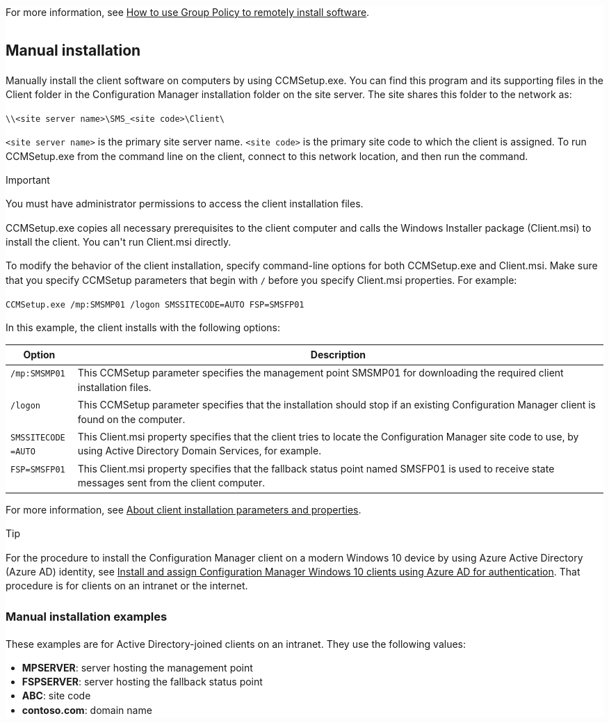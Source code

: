 For more information, see [How to use Group Policy to remotely install software](https://support.microsoft.com/help/816102/how-to-use-group-policy-to-remotely-install-software-in-windows-server).  

## <a name="BKMK_Manual"></a> Manual installation

Manually install the client software on computers by using CCMSetup.exe. You can find this program and its supporting files in the Client folder in the Configuration Manager installation folder on the site server. The site shares this folder to the network as:  

`\\<site server name>\SMS_<site code>\Client\`  

`<site server name>` is the primary site server name. `<site code>` is the primary site code to which the client is assigned. To run CCMSetup.exe from the command line on the client, connect to this network location, and then run the command.  

> [!IMPORTANT]  
> You must have administrator permissions to access the client installation files.  

CCMSetup.exe copies all necessary prerequisites to the client computer and calls the Windows Installer package (Client.msi) to install the client. You can't run Client.msi directly.  

To modify the behavior of the client installation, specify command-line options for both CCMSetup.exe and Client.msi. Make sure that you specify CCMSetup parameters that begin with `/` before you specify Client.msi properties. For example:  

`CCMSetup.exe /mp:SMSMP01 /logon SMSSITECODE=AUTO FSP=SMSFP01`

In this example, the client installs with the following options:  

|Option|Description|  
|--------------|-----------------|  
|`/mp:SMSMP01`|This CCMSetup parameter specifies the management point SMSMP01 for downloading the required client installation files.|  
|`/logon`|This CCMSetup parameter specifies that the installation should stop if an existing Configuration Manager client is found on the computer.|  
|`SMSSITECODE=AUTO`|This Client.msi property specifies that the client tries to locate the Configuration Manager site code to use, by using Active Directory Domain Services, for example.|  
|`FSP=SMSFP01`|This Client.msi property specifies that the fallback status point named SMSFP01 is used to receive state messages sent from the client computer.|  

For more information, see [About client installation parameters and properties](about-client-installation-properties.md).  

> [!TIP]  
> For the procedure to install the Configuration Manager client on a modern Windows 10 device by using Azure Active Directory (Azure AD) identity, see [Install and assign Configuration Manager Windows 10 clients using Azure AD for authentication](deploy-clients-cmg-azure.md). That procedure is for clients on an intranet or the internet.  

### Manual installation examples

These examples are for Active Directory-joined clients on an intranet. They use the following values:  

- **MPSERVER**: server hosting the management point
- **FSPSERVER**: server hosting the fallback status point  
- **ABC**: site code  
- **contoso.com**: domain name  
